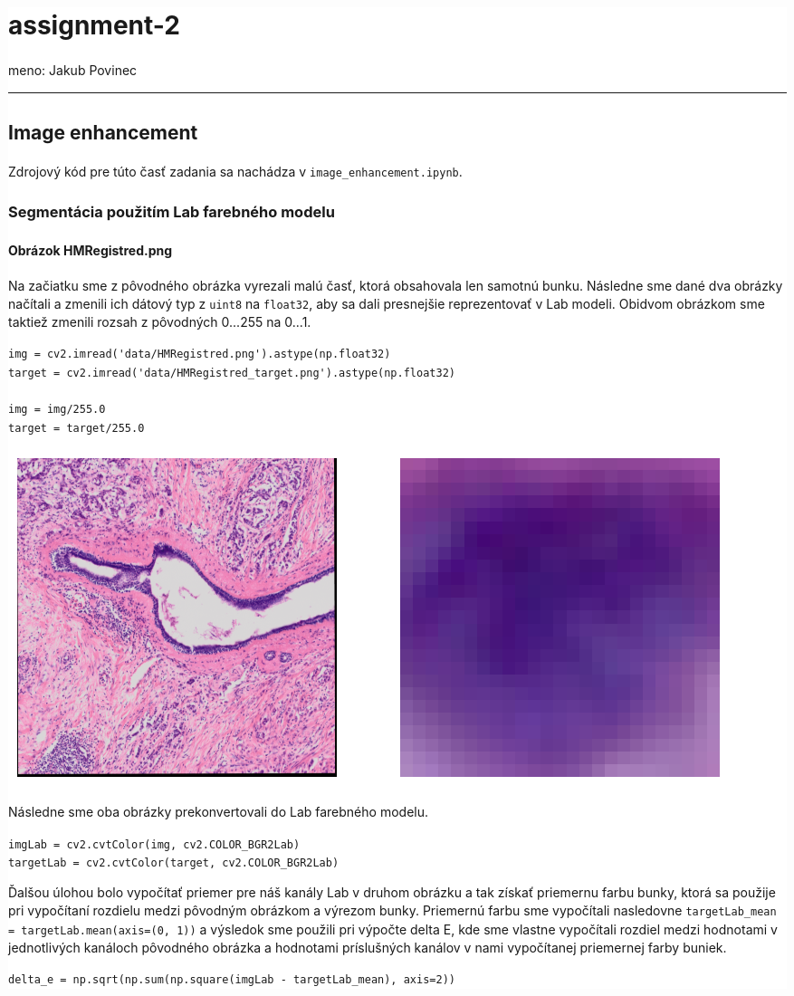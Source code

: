 # assignment-2

meno: Jakub Povinec
- - - -
## Image enhancement
Zdrojový kód pre túto časť zadania sa nachádza v  `image_enhancement.ipynb`.

### Segmentácia použitím Lab farebného modelu

#### Obrázok HMRegistred.png
Na začiatku sme z pôvodného obrázka vyrezali malú časť, ktorá obsahovala len samotnú bunku. Následne sme dané dva obrázky načítali a zmenili ich dátový typ z  `uint8` na `float32`, aby sa dali presnejšie reprezentovať  v Lab modeli. Obidvom obrázkom sme taktiež zmenili rozsah z pôvodných 0...255 na 0...1. 
```
img = cv2.imread('data/HMRegistred.png').astype(np.float32)
target = cv2.imread('data/HMRegistred_target.png').astype(np.float32)

img = img/255.0
target = target/255.0
```

![](imgs/8A39F528-3A64-4F47-B9DE-4E605D8BE646.png)

Následne sme oba obrázky prekonvertovali do Lab farebného modelu.
```
imgLab = cv2.cvtColor(img, cv2.COLOR_BGR2Lab)
targetLab = cv2.cvtColor(target, cv2.COLOR_BGR2Lab)
```

Ďalšou úlohou bolo vypočítať priemer pre náš kanály Lab v druhom obrázku a tak získať priemernu farbu bunky, ktorá sa použije pri vypočítaní rozdielu medzi pôvodným obrázkom a výrezom bunky. Priemernú farbu sme vypočítali nasledovne `targetLab_mean = targetLab.mean(axis=(0, 1))` a výsledok sme použili pri výpočte delta E, kde sme vlastne vypočítali rozdiel medzi hodnotami v jednotlivých kanáloch pôvodného obrázka a hodnotami príslušných kanálov v nami vypočítanej priemernej farby buniek.
```
delta_e = np.sqrt(np.sum(np.square(imgLab - targetLab_mean), axis=2))
```
